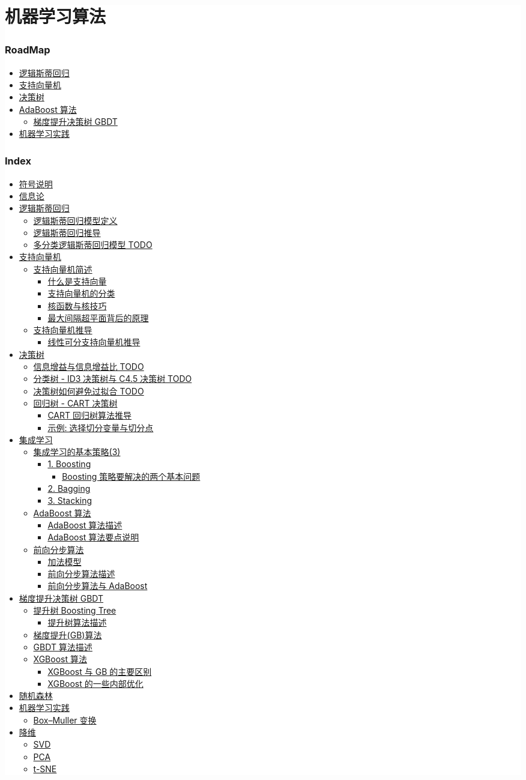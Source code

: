 # 机器学习算法

### **RoadMap**

* [逻辑斯蒂回归](a-ji-qi-xue-xi-suan-fa.md#逻辑斯蒂回归)
* [支持向量机](a-ji-qi-xue-xi-suan-fa.md#支持向量机)
* [决策树](a-ji-qi-xue-xi-suan-fa.md#决策树)
* [AdaBoost 算法](a-ji-qi-xue-xi-suan-fa.md#adaboost-算法)
  * [梯度提升决策树 GBDT](a-ji-qi-xue-xi-suan-fa.md#梯度提升决策树-gbdt)
* [机器学习实践](a-ji-qi-xue-xi-suan-fa.md#机器学习实践)

### **Index**

* [符号说明](a-ji-qi-xue-xi-suan-fa.md#符号说明)
* [信息论](a-ji-qi-xue-xi-suan-fa.md#信息论)
* [逻辑斯蒂回归](a-ji-qi-xue-xi-suan-fa.md#逻辑斯蒂回归)
  * [逻辑斯蒂回归模型定义](a-ji-qi-xue-xi-suan-fa.md#逻辑斯蒂回归模型定义)
  * [逻辑斯蒂回归推导](a-ji-qi-xue-xi-suan-fa.md#逻辑斯蒂回归推导)
  * [多分类逻辑斯蒂回归模型 TODO](a-ji-qi-xue-xi-suan-fa.md#多分类逻辑斯蒂回归模型-todo)
* [支持向量机](a-ji-qi-xue-xi-suan-fa.md#支持向量机)
  * [支持向量机简述](a-ji-qi-xue-xi-suan-fa.md#支持向量机简述)
    * [什么是支持向量](a-ji-qi-xue-xi-suan-fa.md#什么是支持向量)
    * [支持向量机的分类](a-ji-qi-xue-xi-suan-fa.md#支持向量机的分类)
    * [核函数与核技巧](a-ji-qi-xue-xi-suan-fa.md#核函数与核技巧)
    * [最大间隔超平面背后的原理](a-ji-qi-xue-xi-suan-fa.md#最大间隔超平面背后的原理)
  * [支持向量机推导](a-ji-qi-xue-xi-suan-fa.md#支持向量机推导)
    * [线性可分支持向量机推导](a-ji-qi-xue-xi-suan-fa.md#线性可分支持向量机推导)
* [决策树](a-ji-qi-xue-xi-suan-fa.md#决策树)
  * [信息增益与信息增益比 TODO](a-ji-qi-xue-xi-suan-fa.md#信息增益与信息增益比-todo)
  * [分类树 - ID3 决策树与 C4.5 决策树 TODO](a-ji-qi-xue-xi-suan-fa.md#分类树---id3-决策树与-c45-决策树-todo)
  * [决策树如何避免过拟合 TODO](a-ji-qi-xue-xi-suan-fa.md#决策树如何避免过拟合-todo)
  * [回归树 - CART 决策树](a-ji-qi-xue-xi-suan-fa.md#回归树---cart-决策树)
    * [CART 回归树算法推导](a-ji-qi-xue-xi-suan-fa.md#cart-回归树算法推导)
    * [示例: 选择切分变量与切分点](a-ji-qi-xue-xi-suan-fa.md#示例-选择切分变量与切分点)
* [集成学习](a-ji-qi-xue-xi-suan-fa.md#集成学习)
  * [集成学习的基本策略\(3\)](a-ji-qi-xue-xi-suan-fa.md#集成学习的基本策略3)
    * [1. Boosting](a-ji-qi-xue-xi-suan-fa.md#1-boosting)
      * [Boosting 策略要解决的两个基本问题](a-ji-qi-xue-xi-suan-fa.md#boosting-策略要解决的两个基本问题)
    * [2. Bagging](a-ji-qi-xue-xi-suan-fa.md#2-bagging)
    * [3. Stacking](a-ji-qi-xue-xi-suan-fa.md#3-stacking)
  * [AdaBoost 算法](a-ji-qi-xue-xi-suan-fa.md#adaboost-算法)
    * [AdaBoost 算法描述](a-ji-qi-xue-xi-suan-fa.md#adaboost-算法描述)
    * [AdaBoost 算法要点说明](a-ji-qi-xue-xi-suan-fa.md#adaboost-算法要点说明)
  * [前向分步算法](a-ji-qi-xue-xi-suan-fa.md#前向分步算法)
    * [加法模型](a-ji-qi-xue-xi-suan-fa.md#加法模型)
    * [前向分步算法描述](a-ji-qi-xue-xi-suan-fa.md#前向分步算法描述)
    * [前向分步算法与 AdaBoost](a-ji-qi-xue-xi-suan-fa.md#前向分步算法与-adaboost)
* [梯度提升决策树 GBDT](a-ji-qi-xue-xi-suan-fa.md#梯度提升决策树-gbdt)
  * [提升树 Boosting Tree](a-ji-qi-xue-xi-suan-fa.md#提升树-boosting-tree)
    * [提升树算法描述](a-ji-qi-xue-xi-suan-fa.md#提升树算法描述)
  * [梯度提升\(GB\)算法](a-ji-qi-xue-xi-suan-fa.md#梯度提升gb算法)
  * [GBDT 算法描述](a-ji-qi-xue-xi-suan-fa.md#gbdt-算法描述)
  * [XGBoost 算法](a-ji-qi-xue-xi-suan-fa.md#xgboost-算法)
    * [XGBoost 与 GB 的主要区别](a-ji-qi-xue-xi-suan-fa.md#xgboost-与-gb-的主要区别)
    * [XGBoost 的一些内部优化](a-ji-qi-xue-xi-suan-fa.md#xgboost-的一些内部优化)
* [随机森林](a-ji-qi-xue-xi-suan-fa.md#随机森林)
* [机器学习实践](a-ji-qi-xue-xi-suan-fa.md#机器学习实践)
  * [Box–Muller 变换](a-ji-qi-xue-xi-suan-fa.md#boxmuller-变换)
* [降维](a-ji-qi-xue-xi-suan-fa.md#降维)
  * [SVD](a-ji-qi-xue-xi-suan-fa.md#svd)
  * [PCA](a-ji-qi-xue-xi-suan-fa.md#pca)
  * [t-SNE](a-ji-qi-xue-xi-suan-fa.md#t-sne)